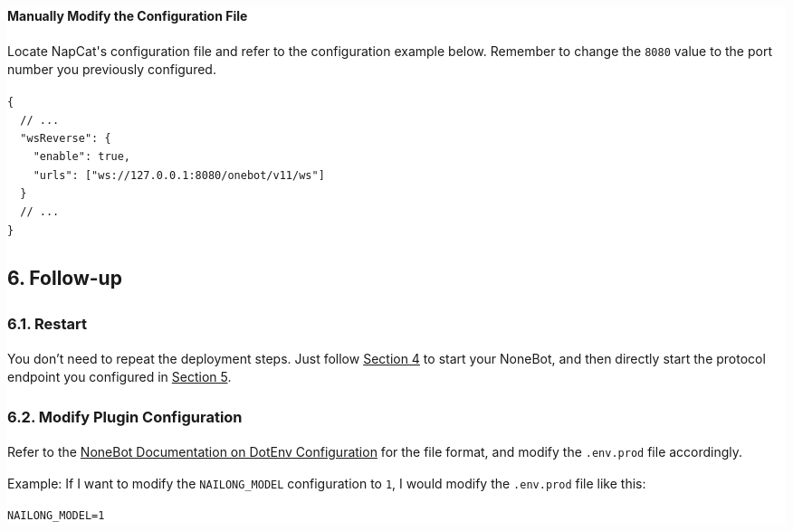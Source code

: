 #### Manually Modify the Configuration File

Locate NapCat's configuration file and refer to the configuration example below. Remember to change the `8080` value to the port number you previously configured.

```jsonc
{
  // ...
  "wsReverse": {
    "enable": true,
    "urls": ["ws://127.0.0.1:8080/onebot/v11/ws"]
  }
  // ...
}
```

## 6. Follow-up

### 6.1. Restart

You don’t need to repeat the deployment steps. Just follow [Section 4](#4-启动-nonebot) to start your NoneBot, and then directly start the protocol endpoint you configured in [Section 5](#5-配置野生-qq-机器人协议端连接-nonebot).

### 6.2. Modify Plugin Configuration

Refer to the [NoneBot Documentation on DotEnv Configuration](https://nonebot.dev/docs/appendices/config#dotenv-%E9%85%8D%E7%BD%AE%E6%96%87%E4%BB%B6) for the file format, and modify the `.env.prod` file accordingly.

Example: If I want to modify the `NAILONG_MODEL` configuration to `1`, I would modify the `.env.prod` file like this:

```properties
NAILONG_MODEL=1
```
